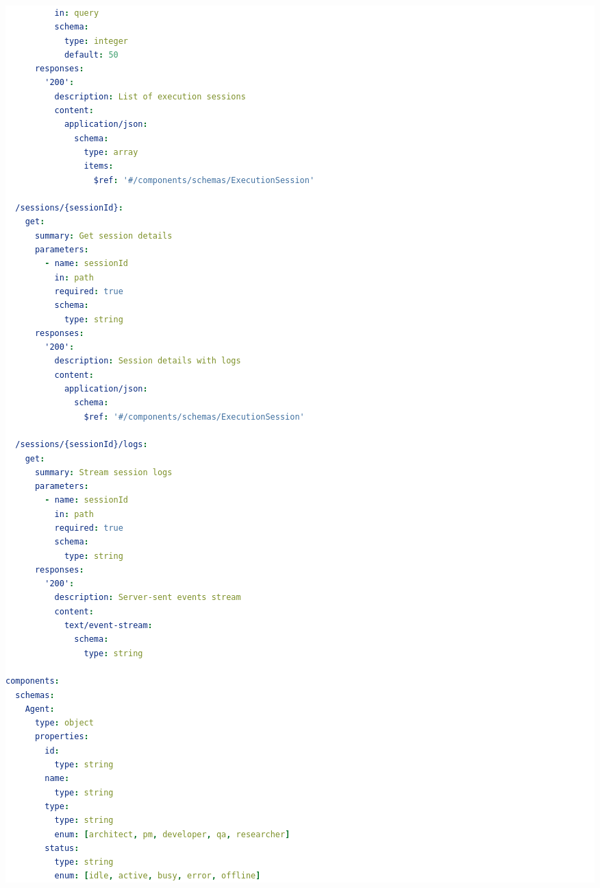 ```yaml
          in: query
          schema:
            type: integer
            default: 50
      responses:
        '200':
          description: List of execution sessions
          content:
            application/json:
              schema:
                type: array
                items:
                  $ref: '#/components/schemas/ExecutionSession'

  /sessions/{sessionId}:
    get:
      summary: Get session details
      parameters:
        - name: sessionId
          in: path
          required: true
          schema:
            type: string
      responses:
        '200':
          description: Session details with logs
          content:
            application/json:
              schema:
                $ref: '#/components/schemas/ExecutionSession'

  /sessions/{sessionId}/logs:
    get:
      summary: Stream session logs
      parameters:
        - name: sessionId
          in: path
          required: true
          schema:
            type: string
      responses:
        '200':
          description: Server-sent events stream
          content:
            text/event-stream:
              schema:
                type: string

components:
  schemas:
    Agent:
      type: object
      properties:
        id:
          type: string
        name:
          type: string
        type:
          type: string
          enum: [architect, pm, developer, qa, researcher]
        status:
          type: string
          enum: [idle, active, busy, error, offline]
```
